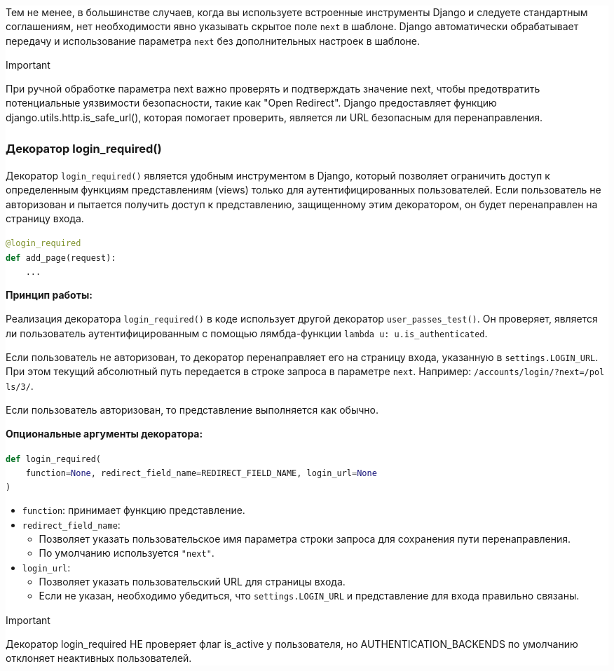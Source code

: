 Тем не менее, в большинстве случаев, когда вы используете встроенные инструменты Django и следуете стандартным соглашениям, нет необходимости явно указывать скрытое поле `next` в шаблоне. Django автоматически обрабатывает передачу и использование параметра `next` без дополнительных настроек в шаблоне.

> [!important]  
> При ручной обработке параметра next важно проверять и подтверждать значение next, чтобы предотвратить потенциальные уязвимости безопасности, такие как "Open Redirect". Django предоставляет функцию django.utils.http.is_safe_url(), которая помогает проверить, является ли URL безопасным для перенаправления.  

### Декоратор login_required()

Декоратор `login_required()` является удобным инструментом в Django, который позволяет ограничить доступ к определенным функциям представлениям (views) только для аутентифицированных пользователей. Если пользователь не авторизован и пытается получить доступ к представлению, защищенному этим декоратором, он будет перенаправлен на страницу входа.

```Python
@login_required
def add_page(request):
	...
```

**Принцип работы:**

Реализация декоратора `login_required()` в коде использует другой декоратор `user_passes_test()`. Он проверяет, является ли пользователь аутентифицированным с помощью лямбда-функции `lambda u: u.is_authenticated`.

Если пользователь не авторизован, то декоратор перенаправляет его на страницу входа, указанную в `settings.LOGIN_URL`. При этом текущий абсолютный путь передается в строке запроса в параметре `next`. Например: `/accounts/login/?next=/polls/3/`.

Если пользователь авторизован, то представление выполняется как обычно.

**Опциональные аргументы декоратора:**

```Python
def login_required(
    function=None, redirect_field_name=REDIRECT_FIELD_NAME, login_url=None
)
```

- `function`: принимает функцию представление.
- `redirect_field_name`:
    - Позволяет указать пользовательское имя параметра строки запроса для сохранения пути перенаправления.
    - По умолчанию используется `"next"`.
- `login_url`:
    - Позволяет указать пользовательский URL для страницы входа.
    - Если не указан, необходимо убедиться, что `settings.LOGIN_URL` и представление для входа правильно связаны.

> [!important]  
> Декоратор login_required НЕ проверяет флаг is_active у пользователя, но AUTHENTICATION_BACKENDS по умолчанию отклоняет неактивных пользователей.  
  
